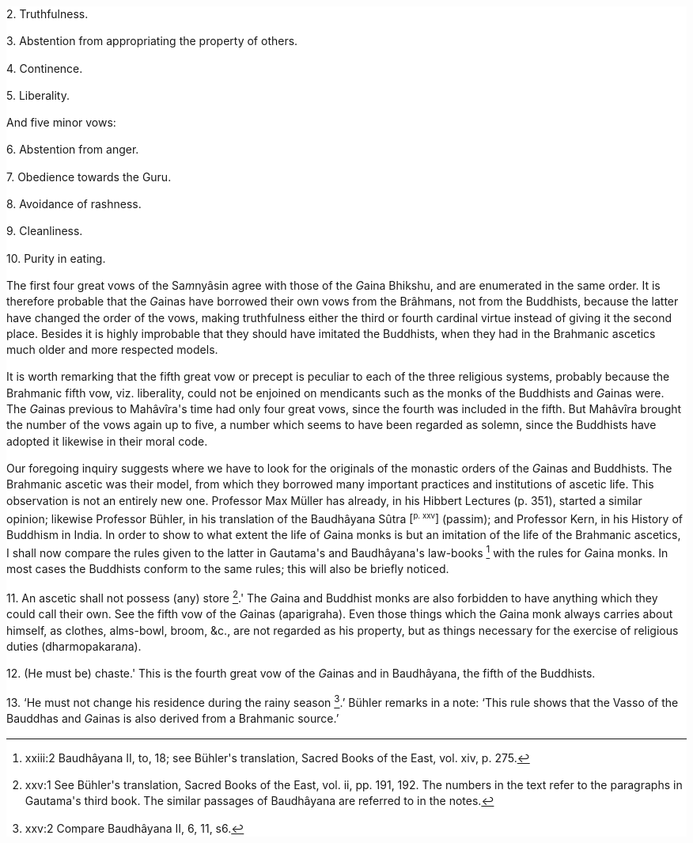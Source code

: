 2\. Truthfulness.

3\. Abstention from appropriating the property of others.

4\. Continence.

5\. Liberality.

And five minor vows:

6\. Abstention from anger.

7\. Obedience towards the Guru.

8\. Avoidance of rashness.

9\. Cleanliness.

10\. Purity in eating.

The first four great vows of the Sa<i>m</i>nyâsin agree with those of the <i>G</i>aina Bhikshu, and are enumerated in the same order. It is therefore probable that the <i>G</i>ainas have borrowed their own vows from the Brâhmans, not from the Buddhists, because the latter have changed the order of the vows, making truthfulness either the third or fourth cardinal virtue instead of giving it the second place. Besides it is highly improbable that they should have imitated the Buddhists, when they had in the Brahmanic ascetics much older and more respected models.

It is worth remarking that the fifth great vow or precept is peculiar to each of the three religious systems, probably because the Brahmanic fifth vow, viz. liberality, could not be enjoined on mendicants such as the monks of the Buddhists and <i>G</i>ainas were. The <i>G</i>ainas previous to Mahâvîra's time had only four great vows, since the fourth was included in the fifth. But Mahâvîra brought the number of the vows again up to five, a number which seems to have been regarded as solemn, since the Buddhists have adopted it likewise in their moral code.

Our foregoing inquiry suggests where we have to look for the originals of the monastic orders of the <i>G</i>ainas and Buddhists. The Brahmanic ascetic was their model, from which they borrowed many important practices and institutions of ascetic life. This observation is not an entirely new one. Professor Max Müller has already, in his Hibbert Lectures (p. 351), started a similar opinion; likewise Professor Bühler, in his translation of the Baudhâyana Sûtra <span id="pxxv">[<sup><small>p. xxv</small></sup>]</span> (passim); and Professor Kern, in his History of Buddhism in India. In order to show to what extent the life of <i>G</i>aina monks is but an imitation of the life of the Brahmanic ascetics, I shall now compare the rules given to the latter in Gautama's and Baudhâyana's law-books [^28] with the rules for <i>G</i>aina monks. In most cases the Buddhists conform to the same rules; this will also be briefly noticed.

11\. An ascetic shall not possess (any) store [^29].' The <i>G</i>aina and Buddhist monks are also forbidden to have anything which they could call their own. See the fifth vow of the <i>G</i>ainas (aparigraha). Even those things which the <i>G</i>aina monk always carries about himself, as clothes, alms-bowl, broom, &c., are not regarded as his property, but as things necessary for the exercise of religious duties (dharmopakara<i>n</i>a).

12\. (He must be) chaste.' This is the fourth great vow of the <i>G</i>ainas and in Baudhâyana, the fifth of the Buddhists.

13\. ‘He must not change his residence during the rainy season [^30].’ Bühler remarks in a note: ‘This rule shows that the Vasso of the Bauddhas and <i>G</i>ainas is also derived from a Brahmanic source.’


[^0]: x:1 See Oldenberg's edition, pp. 231, 232; the translation, p. 104 seq., of the second part, Sacred Books of the East, vol. xvii.
[^2]: x:2 The passages in which the <i>Ñ</i>âtikas occur seem to have been misunderstood by the commentator and the modern translators. Rhys Davids in his translation of the Mahâparinibbâna-Sutta (Sacred Books of the East, vol. xi) says in a note, p. 24:. At first Nâdika is (twice) spoken of in the plural number; but then, p. xi thirdly, in the last clause, in the singular. Buddhaghosa explains this by saying that there were two villages of the same name on the shore of the same piece of water.' The plural <i>Ñ</i>âtikâ denotes, in my opinion, the Kshatriyas, the singular is the adjective specifying Gi<i>ñ</i>gakâvasatha, which occurs in the first mention of the place in the Mahâparinibbâna-Sutta and in the Mahâvagga VI, 30, 5, and must be supplied in the former book wherever Nâdika is used in the singular. I think the form Nâdika is wrong, and <i>Ñ</i>âtika, the spelling of the Mahâvagga, is correct. Mr. Rhys Davids is also mistaken in saying in the index to his translation: ‘Nâdika, near Patna.’ It is apparent from the narrative in the Mahâvagga that the place in question, as well as Ko<i>t</i>iggâma, was near Vesâli.
[^3]: xi:1 See Weber, Indische Studien, XVI, p. 262.
[^4]: xii:1 See Kalpa Sûtra, my edition, p. 113. <i>K</i>e<i>t</i>aka is called the maternal uncle of Mahâvîra.
[^5]: xii:2 See Kalpa Sûtra, Lives of the <i>G</i>inas, § no; Â<i>k</i>ârâṅga Sûtra II, 15, § 15.
[^6]: xii:3 Turnour in the Journal of the Royal As. Soc. of Bengal, VII, p. 992.
[^7]: xii:4 Ed. Warren, p. 27.
[^8]: xii:5 See Kalpa Sûtra, Lives of the <i>G</i>inas.
[^9]: xiii:1 The <i>G</i>ainas are very particular in stating the names and gotras of Mahâvîra's relations, of whom they have recorded little else. Kalpa Sûtra, Lives of the <i>G</i>inas, § 109.
[^10]: xiii:2 See Kalpa Sûtra, Lives of the <i>G</i>inas, §§ 17 and 18.
[^11]: xiii:3 See Nirayâvalî Sûtra, ed. Warren, p. 22. She is commonly called by the Buddhists Vaidehî; in a Thibetan life of Buddha her name is <i>S</i>rîbhadrâ, which. reminds us of the name of <i>K</i>e<i>t</i>aka's wife Subhadrâ. See Schiefner in Mémoires de l’Académie Impériale de St. Pétersbourg, tome iv, p. 253.
[^12]: xiii:4 He is usually called only Se<i>n</i>iya or Sre<i>n</i>ika; the full name is given in the Da<i>s</i>â<i>s</i>rutaskandha, Weber, Ind. Stud. XVI, p. 469.
[^13]: xiv:1 That the same person is intended by both names is evident from the fact that according to Buddhist and <i>G</i>aina writers he is the father of Udâyin or Udayibhaddaka, the founder of Pâ<i>t</i>aliputra in the records of the <i>G</i>ainas and Brahmans.
[^14]: xiv:2 The story is told with the same details by the Buddhists; see Kern, Der Buddhismus and seine Geschichte in Indien, I, p. 249 (p. 195 of the original), and the <i>G</i>ainas in the Nirayâvalî Sûtra.
[^15]: xiv:3 See above.
[^16]: xiv:4 Mahâparinibbâna-Sutta I, 26, and Mahâvagga VI, 28, 7 seq.
[^17]: xv:1 Nâtaputta in Pâli and Prâkrit. The Buddhists call him Niga<i>n</i><i>th</i>a Nâtaputta, i.e. <i>G</i><i>ñ</i>ât<i>ri</i>putra the Nirgrantha or <i>G</i>aina monk.
[^18]: xv:2 This period of his life is the subject of a sort of ballad incorporated in the Â<i>k</i>ârâṅga Sûtra (I, 8).
[^19]: xvi:1 See Kalpa Sûtra, Lives of the <i>G</i>inas, § 122; <i>K</i>ampâ, 3; Vai<i>s</i>âlî, 12; Mithilâ, 6; Râ<i>g</i>ag<i>ri</i>ha, 14; Bhadrikâ, 2; Âlabhikâ, 1; Pa<i>n</i>itabhûmi, 1; <i>S</i>râvastî, 1; Pâpâ, 1. All these towns, with the exception of Pa<i>n</i>itabhûmi, <i>S</i>râvastî, and perhaps Âlabhikâ, lay within the limits of the three kingdoms mentioned in the text.
[^20]: xvii:1 See Petersburg Dictionary, ss. vv.
[^21]: xviii:1 These twelve years of penance were indeed always thought essential for obtaining perfection, and every ascetic who endeavours to quit this life with the best claims to enter one of the highest heavens, or even Nirvâ<i>n</i>a, has to undergo a similar course of preparatory penance, which lasts twelve years.
[^22]: xviii:2 Indische Studien, XVI, 210.
[^23]: xix:1 Indische Alterthumskunde, IV, p. 763 seq.
[^24]: xxii:1 Fragment der Bhagavatî, II, pp. x75, 187.
[^25]: xxii:2 Zeitschrift der Deutschen Morgenländischen Gesellschaft, XXVIII, p. 222, note.
[^26]: xxii:3 Rhys Davids, Buddhism, p. 16e.
[^27]: xxiii:1 Rhys Davids, Buddhism, p.139.
[^28]: xxiii:2 Baudhâyana II, to, 18; see Bühler's translation, Sacred Books of the East, vol. xiv, p. 275.
[^29]: xxv:1 See Bühler's translation, Sacred Books of the East, vol. ii, pp. 191, 192. The numbers in the text refer to the paragraphs in Gautama's third book. The similar passages of Baudhâyana are referred to in the notes.
[^30]: xxv:2 Compare Baudhâyana II, 6, 11, s6.
[^31]: xxv:3 Baudhâyana II, 6, 11, 20.
[^32]: xxv:4 Â<i>k</i>ârâṅga Sûtra II, 2, 2, § 6.
[^33]: xxv:5 Kalpa Sûtra, Lives of the <i>G</i>inas, § 119.
[^34]: xxv:6 Baudhâyana II, 6, 12, 22.
[^35]: xxv:7 Kalpa Sûtra, Rules for Yatis, § 20.
[^36]: xxvi:1 Â<i>k</i>ârâṅga Sûtra II, 15, v, § 15,
[^37]: xxvi:2 Kalpa Sûtra, Lives of the <i>G</i>inas, § 118.
[^38]: xxvi:3 Baudhâyana, l.c.;16.
[^39]: xxvi:4 Â<i>k</i>ârâṅga Sûtra II, 5, 1, § 1.
[^40]: xxvi:5 Kalpa Sûtra, Lives of the <i>G</i>inas, § 117.
[^41]: xxvi:6 Â<i>k</i>ârâṅga Sûtra I, 7, 7, 1.
[^42]: xxvi:7 L.c. § 21.
[^43]: xxvi:8 Â<i>k</i>ârâṅga Sûtra II, 5, 2, I, and I, 7, 5, 2.
[^44]: xxvi:9 Compare Â<i>k</i>ârâṅga Sûtra II, 2, 2, 1.
[^45]: xxvii:1 Â<i>k</i>ârâṅga Sûtra II, I, 7, 6, and 8th Lesson.
[^46]: xxvii:2 Baudhâyana II, 10, 17, 10.
[^47]: xxvii:3 Mu<i>m</i><i>d</i>e bhavittâ agârâo a<i>n</i>agâriya<i>m</i> pavvaie.
[^48]: xxvii:4 Â<i>k</i>ârâṅga Sûtra I, 8, 1, 2.
[^49]: xxvii:5 Â<i>k</i>ârâṅga Sûtra I, 8, 3, 1.
[^50]: xxviii:1 Kalpa Sûtra, Lives of the <i>G</i>inas, § 117, towards the end.
[^51]: xxviii:2 E. g. Kalpa Sûtra, Rules for Yatis, § 51.
[^52]: xxviii:3 Baudhâyana II, 6, 11, 23.
[^53]: xxviii:4 Â<i>k</i>ârâṅga Sûtra, p. 1, note 2.
[^54]: xxviii:5 Baudhâyana II, 6, 11, 24, 25.
[^55]: xxviii:6 See Professor Bühler's translation, p. 260, note.
[^56]: xxviii:7 Baudhâyana II, 10, 17, 11.
[^57]: xxviii:8 Â<i>k</i>ârâṅga Sûtra, p. 67, note 3.
[^58]: xxviii:9 Though a monk is allowed to carry a water vessel besides his alms-bowl, still it is thought more meritorious to have but one bowl.
[^59]: xxix:1 Baudhâyana II, 10, 18, 13.
[^60]: xxix:2 Â<i>k</i>ârâṅga Sûtra II, 1.
[^61]: xxx:1 Sacred Laws of the Aryas, part i, introduction, p. xliii.
[^62]: xxx:2 L.c. p. xxii.
[^63]: xxx:3 L.c. p. xlix.
[^64]: xxx:4 Buddha, sein Leben, &c., p. 557 seq.
[^65]: xxxi:1 Mahâvagga I, 6, 12.
[^66]: xxxi:2 This legend is rejected as absurd by the Digambaras, but the Svetâmbaras staunchly uphold its truth. As it is found in the Â<i>k</i>ârâṅga, the Kalpa Sûtra, and many other books, it cannot be doubted that it is very old. However, it is not at all clear for what reason so absurd a legend could have been invented and have gained currency. Yet I may be allowed to offer my opinion on this dark point. I assume that Siddhârtha had two wives, the Brâhma<i>n</i>î Devânandâ, the real mother of Mahâvîra, and the Kshatriyâ<i>n</i>î Trisalâ; for the name of the alleged husband of the former, viz. <i>Ri</i>shabhadatta, cannot be very old, because its Prâkrit form would in that case probably be Usabhadinna instead of Usabhadatta. Besides, the name is such as could be given to a <i>G</i>aina only, not to a Brahman. I therefore make no doubt that <i>Ri</i>shabhadatta has been invented by the <i>G</i>ainas in order to provide Devânandâ with another husband. Now Siddhârtha was connected with persons of high rank and great influence through his marriage with Trisalâ. It was, therefore, probably thought more profitable to give out that Mahâvîra was the son, and not merely the step-son of Trisalâ, for this reason, that he should be entitled to the patronage of her relations. This story could all the more easily have gained credence as Mahâvîra's parents were dead many years when he came forward as a prophet. But as the real state of things could not totally have been erased from the memory of the people, the story of the transfer of the embryos was invented. The latter idea was not an original conception of the <i>G</i>ainas, but it is evidently borrowed from the Purâ<i>n</i>ic story of the transfer of the embryo of K<i>ri</i>sh<i>n</i>a from the womb of Devakî to that of Rohi<i>n</i>î. The worship of K<i>ri</i>sh<i>n</i>a seems to have been popular during the first centuries of the development of the <i>G</i>aina creed; for the <i>G</i>ainas have reproduced the whole history of K<i>ri</i>sh<i>n</i>a, with small alterations, in relating the life of the twenty-second Tîrthakara, Arish<i>t</i>anemi, who was a famous Yâdava.
[^67]: xxxii:1 Max Müller, The Hibbert Lectures, p. 343.
[^68]: xxxii:2 Chapter x, 4. Bühler's translation.
[^69]: xxxvi:1 See Indische Studien, XVI.
[^70]: xxxvi:2 See Dr. Klatt, Ind. Ant. XI.
[^71]: xxxvii:1 It is possible, but not probable, that the date of the redaction fell sixty years later, 514 (527) A.D.; see Kalpa Sûtra, introduction, p. 15.
[^72]: xxxviii:1 Sacred Books of the East, vol. xiii, introduction, p. xxxiii.
[^73]: xxxix:1 Among the latter Ârava may denote the Arabs, as Weber thinks, or, as I prefer to think, the Tamils, whose language is called Aravamu by the Dravidians.
[^74]: xxxix:2 See Weber, Indische Studien, XVI, p. 237.
[^75]: xl:1 I do not contend that no double forms of any word were current at any time, for there must have been a good many double forms, but I doubt that r early every word should have existed in two or three forms.
[^76]: xli:1 It might be objected that archaic spellings are due to the influence of the knowledge of Sanskrit; but the <i>G</i>ainas must always have been so well acquainted with Prâkrit that they needed not any help from the Sanskrit to understand their sacred books. On the contrary, in their Sanskrit MSS. we frequently meet with words spelt like Prâkrit words. Besides, some spellings cannot be explained as Sanskriticisms, e<i>g</i>. dâraga for dâraya, the Sanskrit prototype being dâraka.
[^77]: xlii:1 Sacred Books of the East, vol. x, p. xxxii.
[^78]: xliii:1 Pari<i>s</i>ish<i>t</i>a Parvan IX, 55 seqq.
[^79]: xliii:2 Geschiedenis van het Buddhisme in Indie, ii, p. 266 note.
[^80]: xliv:1 See Weber, Indische Studien, XVI, p. 341 seqq.
[^81]: xlv:1 The <i>G</i>ainas explain the meaning of the word pûrva in the following way. The Tîrthakara himself taught the Pûrvas to his disciples, the Ga<i>n</i>adharas. The Ga<i>n</i>adharas then composed the Aṅgas. There is evidently some truth in this tradition, as it does not agree with the dogma of the Aṅgas, being taught already by the first Tîrthakara. See Weber, Indische Studien, XVI, p. 353.
[^82]: xlvi:1 Indische Studien, XVI, p. 248.
[^83]: xlvii:1 See Professor Weber's remarks on the possible bearing of this name in the treatise I had so often occasion to quote, p. 243 seqq.
[^84]: xlvii:2 It was not, however, the first commentary, for Sîlâṅka mentions one by Gandhahastin.
[^85]: xlix:1 See Weber, Indische Studien, XVI, p. 251 seq.
[^86]: l:1 See Calcutta edition, I, p. 435 seq., vv. 251-268.
[^87]: l:2 Sâisayatta<i>n</i>e<i>n</i>a, Weber, l.c.
[^88]: li:1 The Âyârâ<i>m</i>ga Sutta of the Çvetâmbara Jains, London, 1882.
[^89]: lii:1 The Kalpa Sûtra of Bhadrabâhu, Leipzig, 1879. Abhandlungen für die Kunde des Morgenlandes, VII, 1.
[^90]: lii:2 That the ‘Rules for Yatis’ must have been composed at least six generations after Mahâvîra is evident from §§ 3-8, but probably the work is still younger. For in § 6 the Sthaviras, who come immediately after the disciples of the Ga<i>n</i>adharas, are spoken of in some contrast to the ‘Srama<i>n</i>as Nirgranthas of the present time.’ Yet the work cannot be comparatively young, because it appears from §§ 28-30 that the <i>G</i>inakalpa had not yet fallen into disuse, as it had done in later times.
[^91]: lii:3 The rites are described and the hymns given in a modern work called <i>K</i>aturvi<i>m</i>satitîrthaṅkarâ<i>n</i>âm pû<i>g</i>â, a MS. of which belongs to the Deccan College.